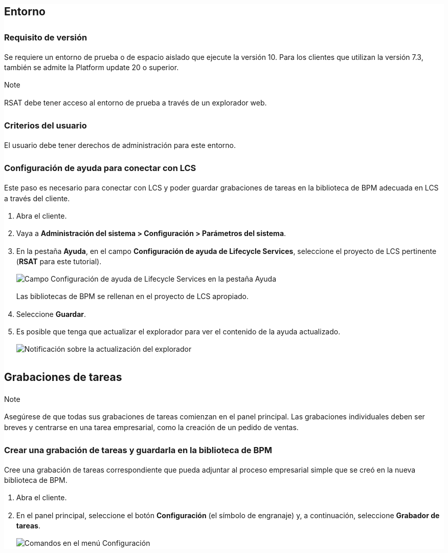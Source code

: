 ## <a name="environment"></a>Entorno

### <a name="version-requirement"></a>Requisito de versión

Se requiere un entorno de prueba o de espacio aislado que ejecute la versión 10. Para los clientes que utilizan la versión 7.3, también se admite la Platform update 20 o superior.

> [!NOTE]
> RSAT debe tener acceso al entorno de prueba a través de un explorador web.

### <a name="user-criteria"></a>Criterios del usuario

El usuario debe tener derechos de administración para este entorno.

### <a name="set-up-help-settings-to-connect-with-lcs"></a>Configuración de ayuda para conectar con LCS

Este paso es necesario para conectar con LCS y poder guardar grabaciones de tareas en la biblioteca de BPM adecuada en LCS a través del cliente.

1. Abra el cliente.
2. Vaya a **Administración del sistema \> Configuración \> Parámetros del sistema**.
3. En la pestaña **Ayuda**, en el campo **Configuración de ayuda de Lifecycle Services**, seleccione el proyecto de LCS pertinente (**RSAT** para este tutorial).

    ![Campo Configuración de ayuda de Lifecycle Services en la pestaña Ayuda](./media/setup_rsa_tool_25.png)

    Las bibliotecas de BPM se rellenan en el proyecto de LCS apropiado.

4. Seleccione **Guardar**.
5. Es posible que tenga que actualizar el explorador para ver el contenido de la ayuda actualizado.

    ![Notificación sobre la actualización del explorador](./media/setup_rsa_tool_26.png)

## <a name="task-recordings"></a>Grabaciones de tareas

> [!NOTE]
> Asegúrese de que todas sus grabaciones de tareas comienzan en el panel principal. Las grabaciones individuales deben ser breves y centrarse en una tarea empresarial, como la creación de un pedido de ventas.

### <a name="create-a-task-recording-and-save-it-to-the-bpm-library"></a>Crear una grabación de tareas y guardarla en la biblioteca de BPM

Cree una grabación de tareas correspondiente que pueda adjuntar al proceso empresarial simple que se creó en la nueva biblioteca de BPM.

1. Abra el cliente.
2. En el panel principal, seleccione el botón **Configuración** (el símbolo de engranaje) y, a continuación, seleccione **Grabador de tareas**.

    ![Comandos en el menú Configuración](./media/setup_rsa_tool_27.png)
